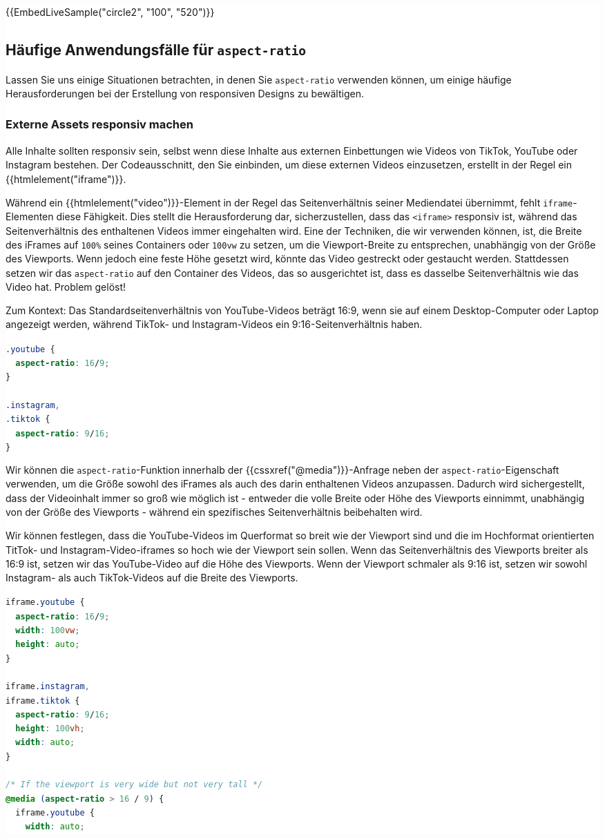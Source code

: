 {{EmbedLiveSample("circle2", "100", "520")}}

## Häufige Anwendungsfälle für `aspect-ratio`

Lassen Sie uns einige Situationen betrachten, in denen Sie `aspect-ratio` verwenden können, um einige häufige Herausforderungen bei der Erstellung von responsiven Designs zu bewältigen.

### Externe Assets responsiv machen

Alle Inhalte sollten responsiv sein, selbst wenn diese Inhalte aus externen Einbettungen wie Videos von TikTok, YouTube oder Instagram bestehen. Der Codeausschnitt, den Sie einbinden, um diese externen Videos einzusetzen, erstellt in der Regel ein {{htmlelement("iframe")}}.

Während ein {{htmlelement("video")}}-Element in der Regel das Seitenverhältnis seiner Mediendatei übernimmt, fehlt `iframe`-Elementen diese Fähigkeit. Dies stellt die Herausforderung dar, sicherzustellen, dass das `<iframe>` responsiv ist, während das Seitenverhältnis des enthaltenen Videos immer eingehalten wird. Eine der Techniken, die wir verwenden können, ist, die Breite des iFrames auf `100%` seines Containers oder `100vw` zu setzen, um die Viewport-Breite zu entsprechen, unabhängig von der Größe des Viewports. Wenn jedoch eine feste Höhe gesetzt wird, könnte das Video gestreckt oder gestaucht werden. Stattdessen setzen wir das `aspect-ratio` auf den Container des Videos, das so ausgerichtet ist, dass es dasselbe Seitenverhältnis wie das Video hat. Problem gelöst!

Zum Kontext: Das Standardseitenverhältnis von YouTube-Videos beträgt 16:9, wenn sie auf einem Desktop-Computer oder Laptop angezeigt werden, während TikTok- und Instagram-Videos ein 9:16-Seitenverhältnis haben.

```css
.youtube {
  aspect-ratio: 16/9;
}

.instagram,
.tiktok {
  aspect-ratio: 9/16;
}
```

Wir können die `aspect-ratio`-Funktion innerhalb der {{cssxref("@media")}}-Anfrage neben der `aspect-ratio`-Eigenschaft verwenden, um die Größe sowohl des iFrames als auch des darin enthaltenen Videos anzupassen. Dadurch wird sichergestellt, dass der Videoinhalt immer so groß wie möglich ist - entweder die volle Breite oder Höhe des Viewports einnimmt, unabhängig von der Größe des Viewports - während ein spezifisches Seitenverhältnis beibehalten wird.

Wir können festlegen, dass die YouTube-Videos im Querformat so breit wie der Viewport sind und die im Hochformat orientierten TitTok- und Instagram-Video-iframes so hoch wie der Viewport sein sollen. Wenn das Seitenverhältnis des Viewports breiter als 16:9 ist, setzen wir das YouTube-Video auf die Höhe des Viewports. Wenn der Viewport schmaler als 9:16 ist, setzen wir sowohl Instagram- als auch TikTok-Videos auf die Breite des Viewports.

```css
iframe.youtube {
  aspect-ratio: 16/9;
  width: 100vw;
  height: auto;
}

iframe.instagram,
iframe.tiktok {
  aspect-ratio: 9/16;
  height: 100vh;
  width: auto;
}

/* If the viewport is very wide but not very tall */
@media (aspect-ratio > 16 / 9) {
  iframe.youtube {
    width: auto;
```
